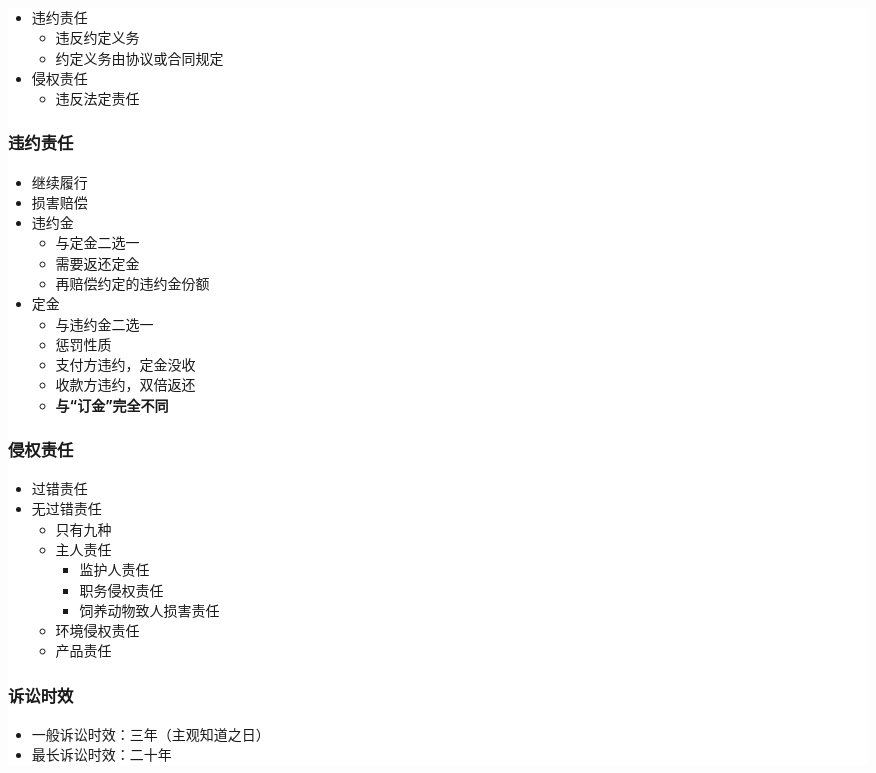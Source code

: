 - 违约责任
  - 违反约定义务
  - 约定义务由协议或合同规定
- 侵权责任
  - 违反法定责任

### 违约责任

- 继续履行
- 损害赔偿
- 违约金
  - 与定金二选一
  - 需要返还定金
  - 再赔偿约定的违约金份额
- 定金
  - 与违约金二选一
  - 惩罚性质
  - 支付方违约，定金没收
  - 收款方违约，双倍返还
  - **与“订金”完全不同**

### 侵权责任

- 过错责任
- 无过错责任
  - 只有九种
  - 主人责任
    - 监护人责任
    - 职务侵权责任
    - 饲养动物致人损害责任
  - 环境侵权责任
  - 产品责任

### 诉讼时效

- 一般诉讼时效：三年（主观知道之日）
- 最长诉讼时效：二十年